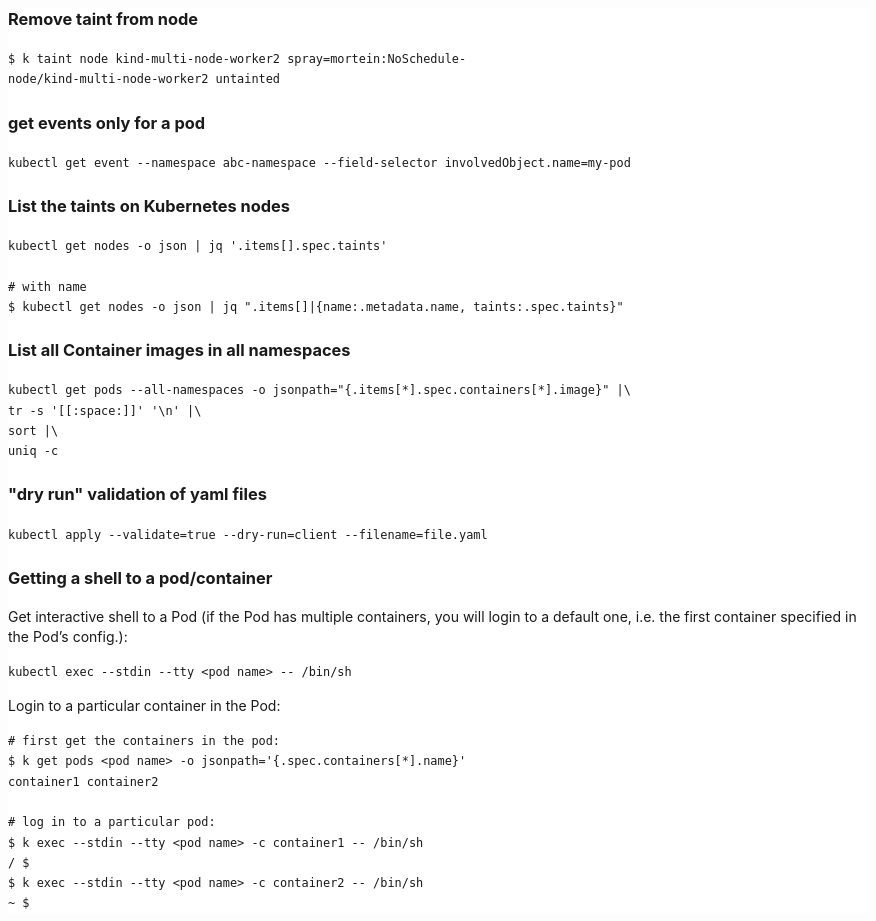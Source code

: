### Remove taint from node

```
$ k taint node kind-multi-node-worker2 spray=mortein:NoSchedule-
node/kind-multi-node-worker2 untainted
```

### get events only for a pod

```
kubectl get event --namespace abc-namespace --field-selector involvedObject.name=my-pod
```

### List the taints on Kubernetes nodes

```
kubectl get nodes -o json | jq '.items[].spec.taints'

# with name
$ kubectl get nodes -o json | jq ".items[]|{name:.metadata.name, taints:.spec.taints}"
```

### List all Container images in all namespaces

```
kubectl get pods --all-namespaces -o jsonpath="{.items[*].spec.containers[*].image}" |\
tr -s '[[:space:]]' '\n' |\
sort |\
uniq -c
```

### "dry run" validation of yaml files

```
kubectl apply --validate=true --dry-run=client --filename=file.yaml
```

### Getting a shell to a pod/container

Get interactive shell to a Pod (if the Pod has multiple containers, you will login to a default one, i.e. the first container specified in the Pod’s config.):

```
kubectl exec --stdin --tty <pod name> -- /bin/sh
```

Login to a particular container in the Pod:

```
# first get the containers in the pod:
$ k get pods <pod name> -o jsonpath='{.spec.containers[*].name}'
container1 container2

# log in to a particular pod:
$ k exec --stdin --tty <pod name> -c container1 -- /bin/sh
/ $
$ k exec --stdin --tty <pod name> -c container2 -- /bin/sh
~ $
```
